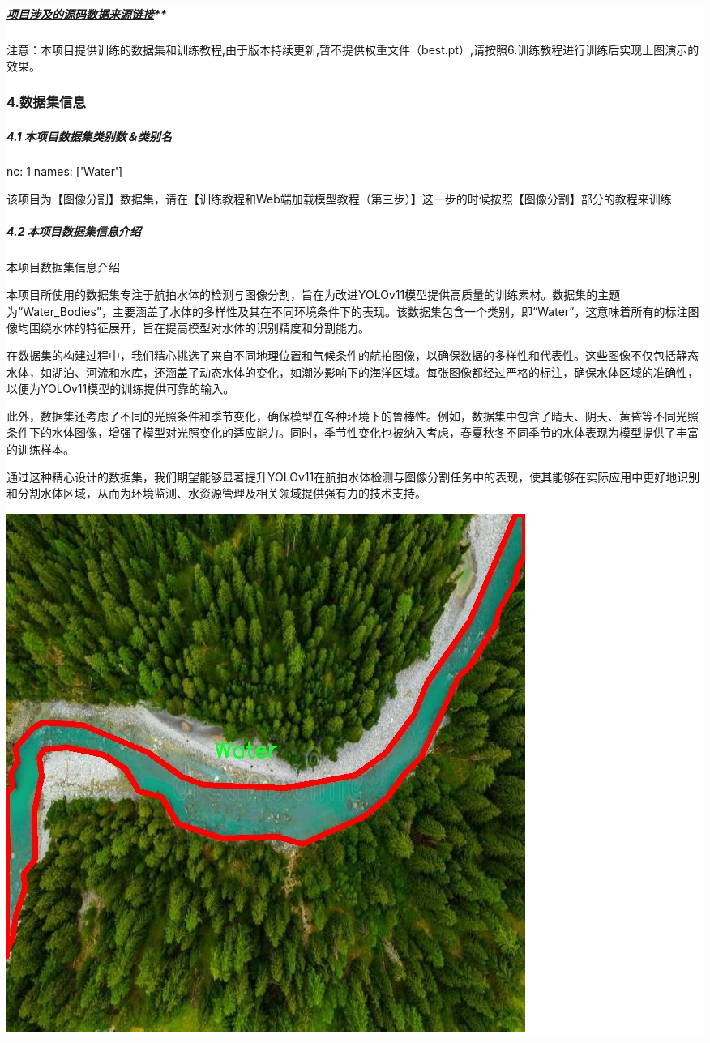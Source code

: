 ##### [项目涉及的源码数据来源链接](https://kdocs.cn/l/cszuIiCKVNis)**

注意：本项目提供训练的数据集和训练教程,由于版本持续更新,暂不提供权重文件（best.pt）,请按照6.训练教程进行训练后实现上图演示的效果。

### 4.数据集信息

##### 4.1 本项目数据集类别数＆类别名

nc: 1
names: ['Water']



该项目为【图像分割】数据集，请在【训练教程和Web端加载模型教程（第三步）】这一步的时候按照【图像分割】部分的教程来训练

##### 4.2 本项目数据集信息介绍

本项目数据集信息介绍

本项目所使用的数据集专注于航拍水体的检测与图像分割，旨在为改进YOLOv11模型提供高质量的训练素材。数据集的主题为“Water_Bodies”，主要涵盖了水体的多样性及其在不同环境条件下的表现。该数据集包含一个类别，即“Water”，这意味着所有的标注图像均围绕水体的特征展开，旨在提高模型对水体的识别精度和分割能力。

在数据集的构建过程中，我们精心挑选了来自不同地理位置和气候条件的航拍图像，以确保数据的多样性和代表性。这些图像不仅包括静态水体，如湖泊、河流和水库，还涵盖了动态水体的变化，如潮汐影响下的海洋区域。每张图像都经过严格的标注，确保水体区域的准确性，以便为YOLOv11模型的训练提供可靠的输入。

此外，数据集还考虑了不同的光照条件和季节变化，确保模型在各种环境下的鲁棒性。例如，数据集中包含了晴天、阴天、黄昏等不同光照条件下的水体图像，增强了模型对光照变化的适应能力。同时，季节性变化也被纳入考虑，春夏秋冬不同季节的水体表现为模型提供了丰富的训练样本。

通过这种精心设计的数据集，我们期望能够显著提升YOLOv11在航拍水体检测与图像分割任务中的表现，使其能够在实际应用中更好地识别和分割水体区域，从而为环境监测、水资源管理及相关领域提供强有力的技术支持。

![4.png](4.png)

